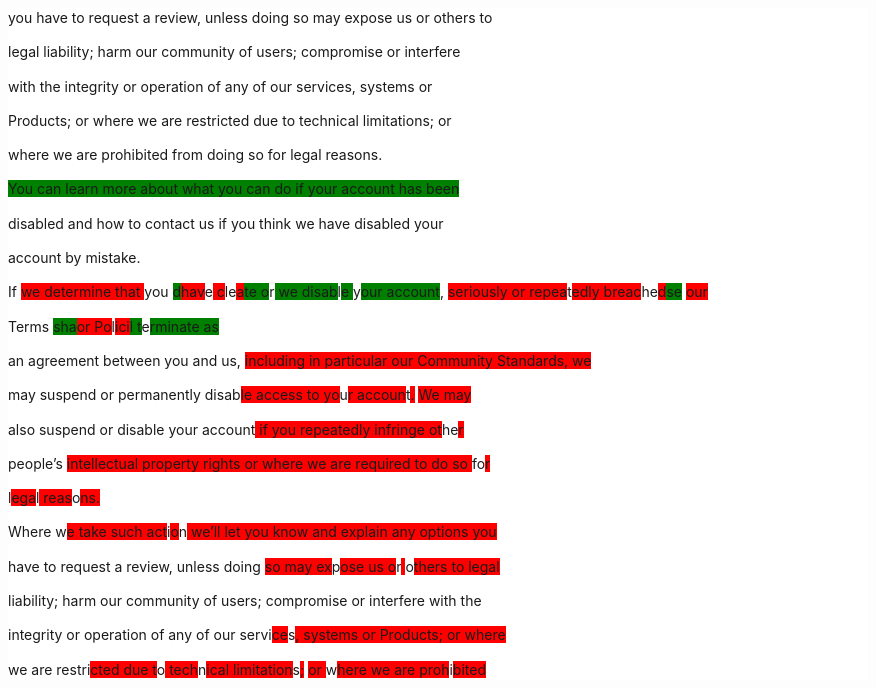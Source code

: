 you have to request a review, unless doing so may expose us or others to

legal liability; harm our community of users; compromise or interfere

with the integrity or operation of any of our services, systems or

Products; or where we are restricted due to technical limitations; or

where we are prohibited from doing so for legal reason</span>s.

<span style="background-color: green;">You can learn more about what you can do if your account has been

disabled and how to contact us if you think we have disabled your

account by mistake.

</span>If <span style="background-color: red;">we determine that </span>you <span style="background-color: green;">d</span><span style="background-color: red;">hav</span>e<span style="background-color: red;"> c</span>le<span style="background-color: red;">a</span><span style="background-color: green;">te o</span>r<span style="background-color: green;"> we disab</span>l<span style="background-color: green;">e </span>y<span style="background-color: green;">our account</span>, <span style="background-color: red;">seriously or repea</span>t<span style="background-color: red;">edly breac</span>he<span style="background-color: red;">d</span><span style="background-color: green;">se</span> <span style="background-color: red;">our

</span>Terms <span style="background-color: green;">sha</span><span style="background-color: red;">or Po</span>l<span style="background-color: red;">ici</span><span style="background-color: green;">l t</span>e<span style="background-color: green;">rminate as

an agreement between you and u</span>s, <span style="background-color: red;">including in particular our Community Standards, we

may suspend or permanently disa</span>b<span style="background-color: red;">le access to yo</span>u<span style="background-color: red;">r accoun</span>t<span style="background-color: red;">.</span> <span style="background-color: red;">We may

also suspend or disable your accoun</span>t<span style="background-color: red;"> if you repeatedly infringe ot</span>he<span style="background-color: red;">r

people’s</span> <span style="background-color: red;">intellectual property rights or where we are required to do so </span>fo<span style="background-color: red;">r

</span>l<span style="background-color: red;">ega</span>l<span style="background-color: red;"> reas</span>o<span style="background-color: red;">ns.

Where </span>w<span style="background-color: red;">e take such act</span>i<span style="background-color: red;">o</span>n<span style="background-color: red;"> we’ll let you know and explain any options you

have to request a review, unless doin</span>g <span style="background-color: red;">so may ex</span>p<span style="background-color: red;">ose us o</span>r<span style="background-color: red;"> </span>o<span style="background-color: red;">thers to legal

liability; harm our community of users; compromise or interfere with the

integrity or operation of any of our ser</span>vi<span style="background-color: red;">ce</span>s<span style="background-color: red;">, systems or Products; or where

we are restr</span>i<span style="background-color: red;">cted due t</span>o<span style="background-color: red;"> tech</span>n<span style="background-color: red;">ical limitation</span>s<span style="background-color: red;">;</span> <span style="background-color: red;">or </span>w<span style="background-color: red;">here we are proh</span>i<span style="background-color: red;">bited
